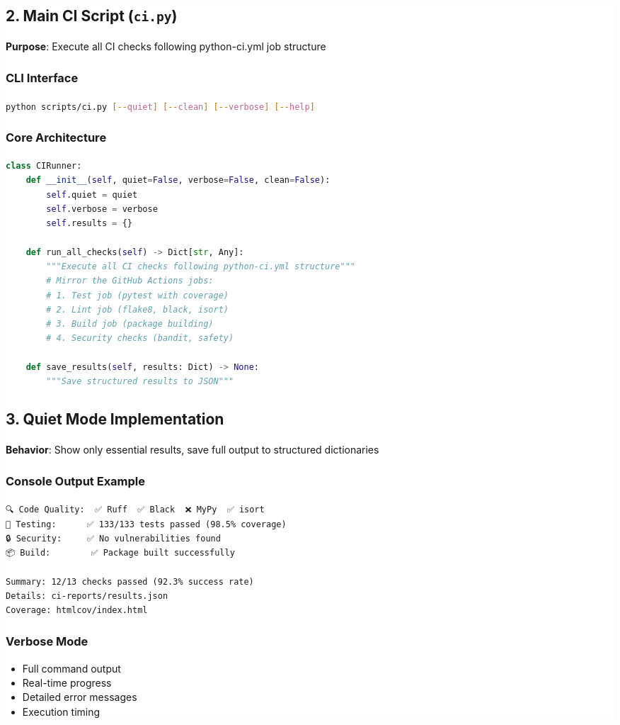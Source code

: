 ## 2. Main CI Script (`ci.py`)

**Purpose**: Execute all CI checks following python-ci.yml job structure

### CLI Interface

```bash
python scripts/ci.py [--quiet] [--clean] [--verbose] [--help]
```

### Core Architecture

```python
class CIRunner:
    def __init__(self, quiet=False, verbose=False, clean=False):
        self.quiet = quiet
        self.verbose = verbose
        self.results = {}

    def run_all_checks(self) -> Dict[str, Any]:
        """Execute all CI checks following python-ci.yml structure"""
        # Mirror the GitHub Actions jobs:
        # 1. Test job (pytest with coverage)
        # 2. Lint job (flake8, black, isort)
        # 3. Build job (package building)
        # 4. Security checks (bandit, safety)

    def save_results(self, results: Dict) -> None:
        """Save structured results to JSON"""
```

## 3. Quiet Mode Implementation

**Behavior**: Show only essential results, save full output to structured dictionaries

### Console Output Example

```
🔍 Code Quality:  ✅ Ruff  ✅ Black  ❌ MyPy  ✅ isort
🧪 Testing:      ✅ 133/133 tests passed (98.5% coverage)
🔒 Security:     ✅ No vulnerabilities found
📦 Build:        ✅ Package built successfully

Summary: 12/13 checks passed (92.3% success rate)
Details: ci-reports/results.json
Coverage: htmlcov/index.html
```

### Verbose Mode

- Full command output
- Real-time progress
- Detailed error messages
- Execution timing

